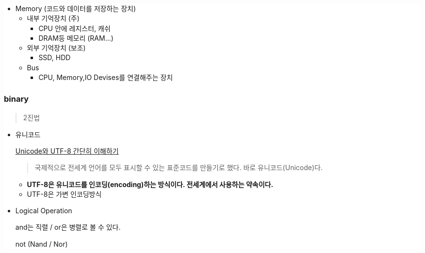 - Memory (코드와 데이터를 저장하는 장치)
  - 내부 기억장치 (주)
    - CPU 안에 레지스터, 캐쉬
    - DRAM등 메모리 (RAM...)
  - 외부 기억장치 (보조)
    - SSD, HDD
  - Bus
    - CPU, Memory,IO Devises를 연결해주는 장치

### binary

> 2진법

- 유니코드

  [Unicode와 UTF-8 간단히 이해하기](https://jeongdowon.medium.com/unicode%EC%99%80-utf-8-%EA%B0%84%EB%8B%A8%ED%9E%88-%EC%9D%B4%ED%95%B4%ED%95%98%EA%B8%B0-b6aa3f7edf96)

  > 국제적으로 전세계 언어를 모두 표시할 수 있는 표준코드를 만들기로 했다. 바로 유니코드(Unicode)다.

  - **UTF-8은 유니코드를 인코딩(encoding)하는 방식이다. 전세계에서 사용하는 약속이다.**
  - UTF-8은 가변 인코딩방식

- Logical Operation

  and는 직렬 / or은 병렬로 볼 수 있다.

  not (Nand / Nor)
